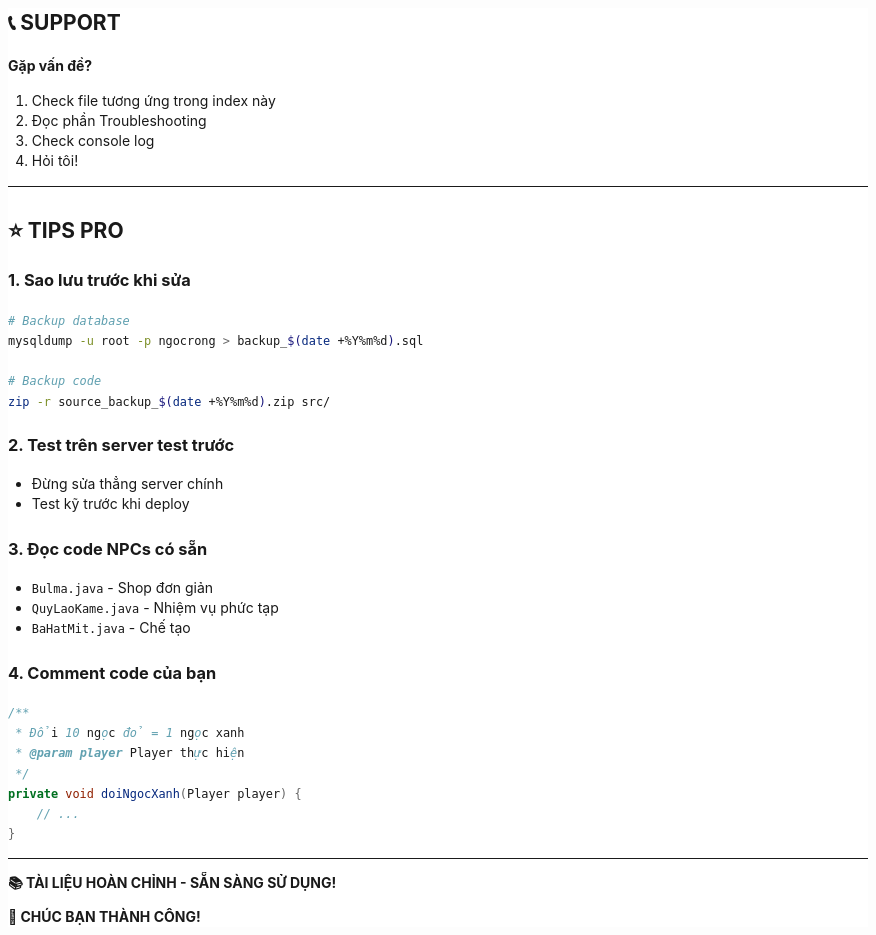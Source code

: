 ## 📞 SUPPORT

**Gặp vấn đề?**
1. Check file tương ứng trong index này
2. Đọc phần Troubleshooting
3. Check console log
4. Hỏi tôi!

---

## ⭐ TIPS PRO

### 1. Sao lưu trước khi sửa
```bash
# Backup database
mysqldump -u root -p ngocrong > backup_$(date +%Y%m%d).sql

# Backup code
zip -r source_backup_$(date +%Y%m%d).zip src/
```

### 2. Test trên server test trước
- Đừng sửa thẳng server chính
- Test kỹ trước khi deploy

### 3. Đọc code NPCs có sẵn
- `Bulma.java` - Shop đơn giản
- `QuyLaoKame.java` - Nhiệm vụ phức tạp
- `BaHatMit.java` - Chế tạo

### 4. Comment code của bạn
```java
/**
 * Đổi 10 ngọc đỏ = 1 ngọc xanh
 * @param player Player thực hiện
 */
private void doiNgocXanh(Player player) {
    // ...
}
```

---

**📚 TÀI LIỆU HOÀN CHỈNH - SẴN SÀNG SỬ DỤNG!**

**🎉 CHÚC BẠN THÀNH CÔNG!**

